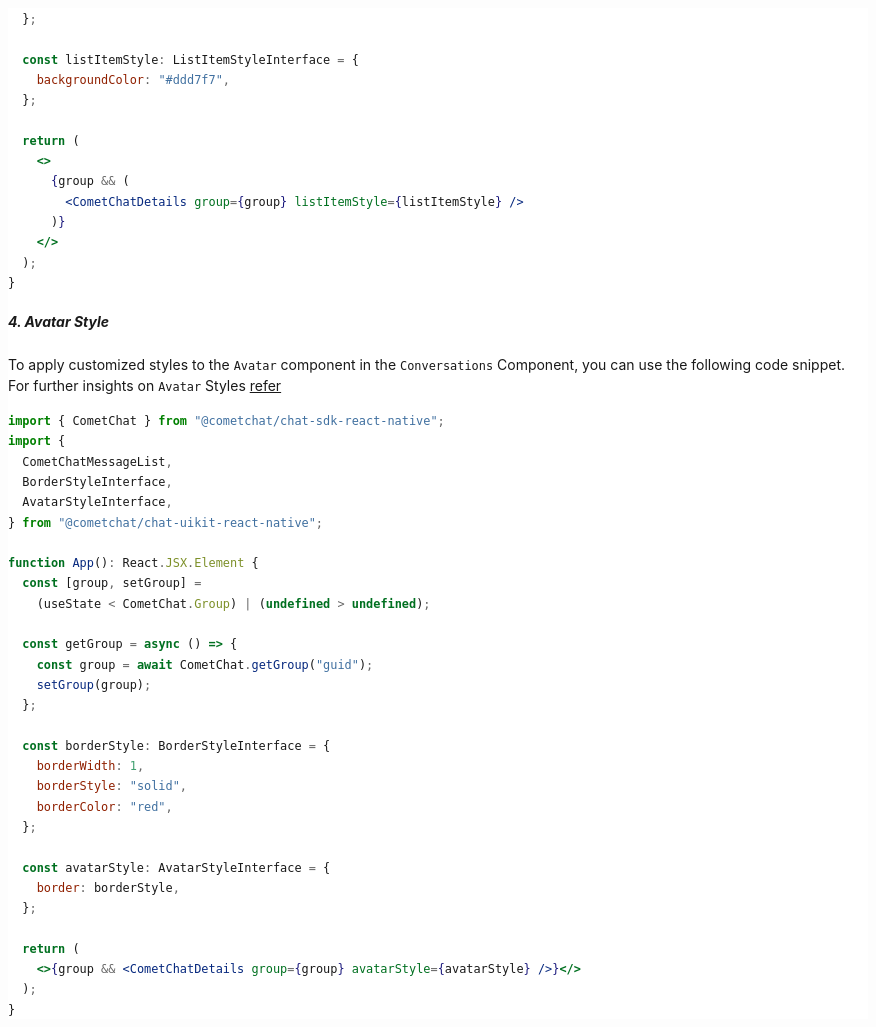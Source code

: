 ```jsx
  };

  const listItemStyle: ListItemStyleInterface = {
    backgroundColor: "#ddd7f7",
  };

  return (
    <>
      {group && (
        <CometChatDetails group={group} listItemStyle={listItemStyle} />
      )}
    </>
  );
}
```

</TabItem>
</Tabs>

##### 4. Avatar Style

To apply customized styles to the `Avatar` component in the `Conversations` Component, you can use the following code snippet. For further insights on `Avatar` Styles [refer](./avatar)

<Tabs>
<TabItem value="App" label="App.tsx">

```jsx
import { CometChat } from "@cometchat/chat-sdk-react-native";
import {
  CometChatMessageList,
  BorderStyleInterface,
  AvatarStyleInterface,
} from "@cometchat/chat-uikit-react-native";

function App(): React.JSX.Element {
  const [group, setGroup] =
    (useState < CometChat.Group) | (undefined > undefined);

  const getGroup = async () => {
    const group = await CometChat.getGroup("guid");
    setGroup(group);
  };

  const borderStyle: BorderStyleInterface = {
    borderWidth: 1,
    borderStyle: "solid",
    borderColor: "red",
  };

  const avatarStyle: AvatarStyleInterface = {
    border: borderStyle,
  };

  return (
    <>{group && <CometChatDetails group={group} avatarStyle={avatarStyle} />}</>
  );
}
```
